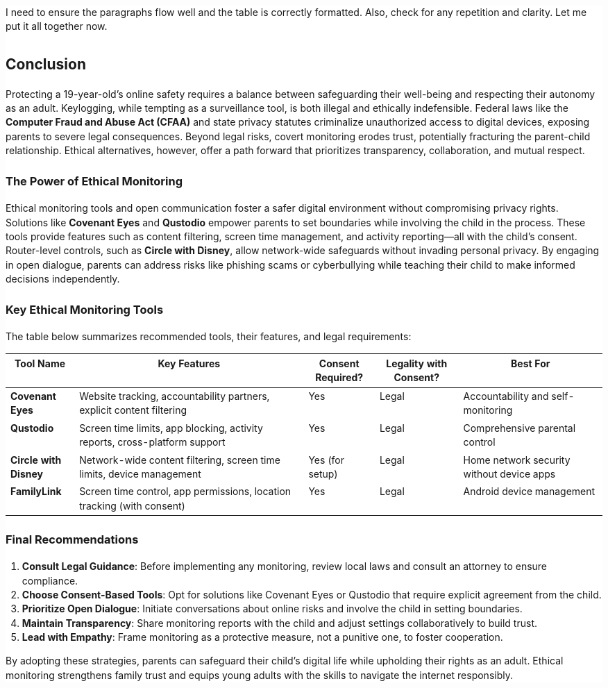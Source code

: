 I need to ensure the paragraphs flow well and the table is correctly formatted. Also, check for any repetition and clarity. Let me put it all together now.
</think>

## Conclusion  

Protecting a 19-year-old’s online safety requires a balance between safeguarding their well-being and respecting their autonomy as an adult. Keylogging, while tempting as a surveillance tool, is both illegal and ethically indefensible. Federal laws like the **Computer Fraud and Abuse Act (CFAA)** and state privacy statutes criminalize unauthorized access to digital devices, exposing parents to severe legal consequences. Beyond legal risks, covert monitoring erodes trust, potentially fracturing the parent-child relationship. Ethical alternatives, however, offer a path forward that prioritizes transparency, collaboration, and mutual respect.  

### The Power of Ethical Monitoring  
Ethical monitoring tools and open communication foster a safer digital environment without compromising privacy rights. Solutions like **Covenant Eyes** and **Qustodio** empower parents to set boundaries while involving the child in the process. These tools provide features such as content filtering, screen time management, and activity reporting—all with the child’s consent. Router-level controls, such as **Circle with Disney**, allow network-wide safeguards without invading personal privacy. By engaging in open dialogue, parents can address risks like phishing scams or cyberbullying while teaching their child to make informed decisions independently.  

### Key Ethical Monitoring Tools  
The table below summarizes recommended tools, their features, and legal requirements:  

| **Tool Name**          | **Key Features**                                                                 | **Consent Required?** | **Legality with Consent?** | **Best For**                                  |  
|------------------------|---------------------------------------------------------------------------------|-----------------------|---------------------------|---------------------------------------------|  
| **Covenant Eyes**      | Website tracking, accountability partners, explicit content filtering            | Yes                   | Legal                     | Accountability and self-monitoring           |  
| **Qustodio**           | Screen time limits, app blocking, activity reports, cross-platform support       | Yes                   | Legal                     | Comprehensive parental control               |  
| **Circle with Disney** | Network-wide content filtering, screen time limits, device management            | Yes (for setup)       | Legal                     | Home network security without device apps    |  
| **FamilyLink**         | Screen time control, app permissions, location tracking (with consent)           | Yes                   | Legal                     | Android device management                    |  

### Final Recommendations  
1. **Consult Legal Guidance**: Before implementing any monitoring, review local laws and consult an attorney to ensure compliance.  
2. **Choose Consent-Based Tools**: Opt for solutions like Covenant Eyes or Qustodio that require explicit agreement from the child.  
3. **Prioritize Open Dialogue**: Initiate conversations about online risks and involve the child in setting boundaries.  
4. **Maintain Transparency**: Share monitoring reports with the child and adjust settings collaboratively to build trust.  
5. **Lead with Empathy**: Frame monitoring as a protective measure, not a punitive one, to foster cooperation.  

By adopting these strategies, parents can safeguard their child’s digital life while upholding their rights as an adult. Ethical monitoring strengthens family trust and equips young adults with the skills to navigate the internet responsibly.  
